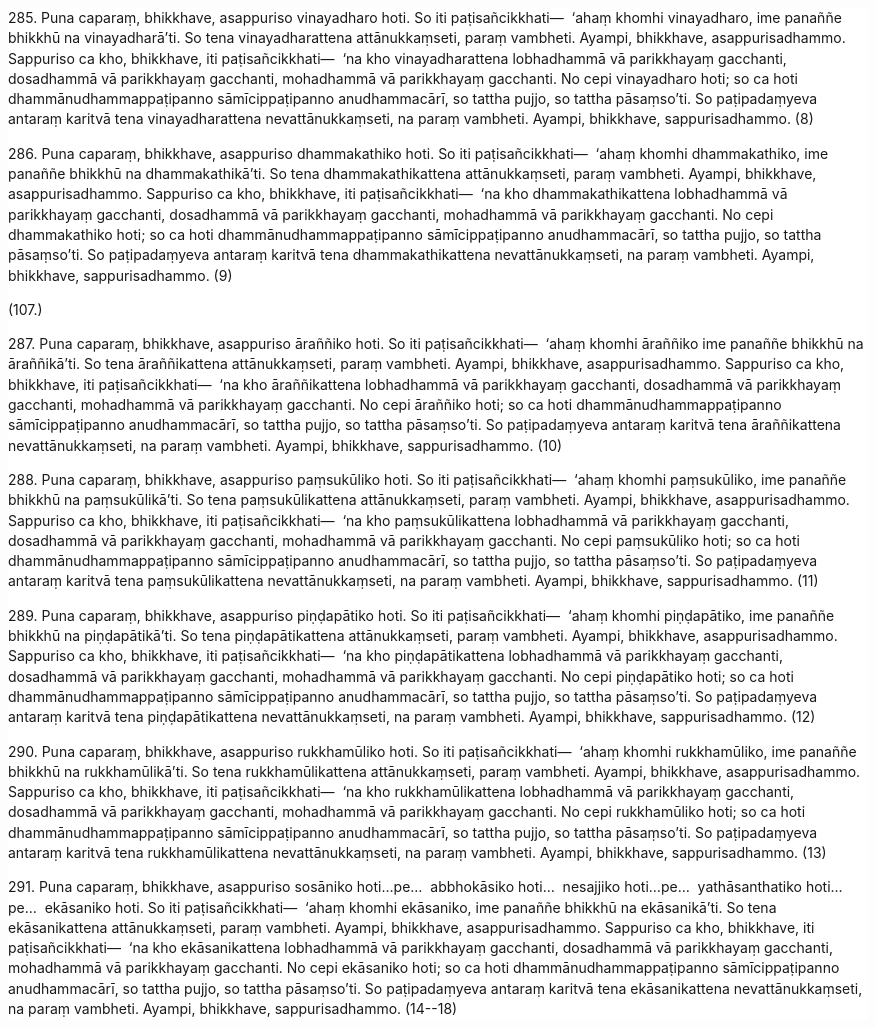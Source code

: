 285\. Puna caparaṃ, bhikkhave, asappuriso vinayadharo hoti. So iti paṭisañcikkhati—  ‘ahaṃ khomhi vinayadharo, ime panaññe bhikkhū na vinayadharā’ti. So tena vinayadharattena attānukkaṃseti, paraṃ vambheti. Ayampi, bhikkhave, asappurisadhammo. Sappuriso ca kho, bhikkhave, iti paṭisañcikkhati—  ‘na kho vinayadharattena lobhadhammā vā parikkhayaṃ gacchanti, dosadhammā vā parikkhayaṃ gacchanti, mohadhammā vā parikkhayaṃ gacchanti. No cepi vinayadharo hoti; so ca hoti dhammānudhammappaṭipanno sāmīcippaṭipanno anudhammacārī, so tattha pujjo, so tattha pāsaṃso’ti. So paṭipadaṃyeva antaraṃ karitvā tena vinayadharattena nevattānukkaṃseti, na paraṃ vambheti. Ayampi, bhikkhave, sappurisadhammo. (8)

286\. Puna caparaṃ, bhikkhave, asappuriso dhammakathiko hoti. So iti paṭisañcikkhati—  ‘ahaṃ khomhi dhammakathiko, ime panaññe bhikkhū na dhammakathikā’ti. So tena dhammakathikattena attānukkaṃseti, paraṃ vambheti. Ayampi, bhikkhave, asappurisadhammo. Sappuriso ca kho, bhikkhave, iti paṭisañcikkhati—  ‘na kho dhammakathikattena lobhadhammā vā parikkhayaṃ gacchanti, dosadhammā vā parikkhayaṃ gacchanti, mohadhammā vā parikkhayaṃ gacchanti. No cepi dhammakathiko hoti; so ca hoti dhammānudhammappaṭipanno sāmīcippaṭipanno anudhammacārī, so tattha pujjo, so tattha pāsaṃso’ti. So paṭipadaṃyeva antaraṃ karitvā tena dhammakathikattena nevattānukkaṃseti, na paraṃ vambheti. Ayampi, bhikkhave, sappurisadhammo. (9)

(107.)

287\. Puna caparaṃ, bhikkhave, asappuriso āraññiko hoti. So iti paṭisañcikkhati—  ‘ahaṃ khomhi āraññiko ime panaññe bhikkhū na āraññikā’ti. So tena āraññikattena attānukkaṃseti, paraṃ vambheti. Ayampi, bhikkhave, asappurisadhammo. Sappuriso ca kho, bhikkhave, iti paṭisañcikkhati—  ‘na kho āraññikattena lobhadhammā vā parikkhayaṃ gacchanti, dosadhammā vā parikkhayaṃ gacchanti, mohadhammā vā parikkhayaṃ gacchanti. No cepi āraññiko hoti; so ca hoti dhammānudhammappaṭipanno sāmīcippaṭipanno anudhammacārī, so tattha pujjo, so tattha pāsaṃso’ti. So paṭipadaṃyeva antaraṃ karitvā tena āraññikattena nevattānukkaṃseti, na paraṃ vambheti. Ayampi, bhikkhave, sappurisadhammo. (10)

288\. Puna caparaṃ, bhikkhave, asappuriso paṃsukūliko hoti. So iti paṭisañcikkhati—  ‘ahaṃ khomhi paṃsukūliko, ime panaññe bhikkhū na paṃsukūlikā’ti. So tena paṃsukūlikattena attānukkaṃseti, paraṃ vambheti. Ayampi, bhikkhave, asappurisadhammo. Sappuriso ca kho, bhikkhave, iti paṭisañcikkhati—  ‘na kho paṃsukūlikattena lobhadhammā vā parikkhayaṃ gacchanti, dosadhammā vā parikkhayaṃ gacchanti, mohadhammā vā parikkhayaṃ gacchanti. No cepi paṃsukūliko hoti; so ca hoti dhammānudhammappaṭipanno sāmīcippaṭipanno anudhammacārī, so tattha pujjo, so tattha pāsaṃso’ti. So paṭipadaṃyeva antaraṃ karitvā tena paṃsukūlikattena nevattānukkaṃseti, na paraṃ vambheti. Ayampi, bhikkhave, sappurisadhammo. (11)

289\. Puna caparaṃ, bhikkhave, asappuriso piṇḍapātiko hoti. So iti paṭisañcikkhati—  ‘ahaṃ khomhi piṇḍapātiko, ime panaññe bhikkhū na piṇḍapātikā’ti. So tena piṇḍapātikattena attānukkaṃseti, paraṃ vambheti. Ayampi, bhikkhave, asappurisadhammo. Sappuriso ca kho, bhikkhave, iti paṭisañcikkhati—  ‘na kho piṇḍapātikattena lobhadhammā vā parikkhayaṃ gacchanti, dosadhammā vā parikkhayaṃ gacchanti, mohadhammā vā parikkhayaṃ gacchanti. No cepi piṇḍapātiko hoti; so ca hoti dhammānudhammappaṭipanno sāmīcippaṭipanno anudhammacārī, so tattha pujjo, so tattha pāsaṃso’ti. So paṭipadaṃyeva antaraṃ karitvā tena piṇḍapātikattena nevattānukkaṃseti, na paraṃ vambheti. Ayampi, bhikkhave, sappurisadhammo. (12)

290\. Puna caparaṃ, bhikkhave, asappuriso rukkhamūliko hoti. So iti paṭisañcikkhati—  ‘ahaṃ khomhi rukkhamūliko, ime panaññe bhikkhū na rukkhamūlikā’ti. So tena rukkhamūlikattena attānukkaṃseti, paraṃ vambheti. Ayampi, bhikkhave, asappurisadhammo. Sappuriso ca kho, bhikkhave, iti paṭisañcikkhati—  ‘na kho rukkhamūlikattena lobhadhammā vā parikkhayaṃ gacchanti, dosadhammā vā parikkhayaṃ gacchanti, mohadhammā vā parikkhayaṃ gacchanti. No cepi rukkhamūliko hoti; so ca hoti dhammānudhammappaṭipanno sāmīcippaṭipanno anudhammacārī, so tattha pujjo, so tattha pāsaṃso’ti. So paṭipadaṃyeva antaraṃ karitvā tena rukkhamūlikattena nevattānukkaṃseti, na paraṃ vambheti. Ayampi, bhikkhave, sappurisadhammo. (13)

291\. Puna caparaṃ, bhikkhave, asappuriso sosāniko hoti…pe…  abbhokāsiko hoti…  nesajjiko hoti…pe…  yathāsanthatiko hoti…pe…  ekāsaniko hoti. So iti paṭisañcikkhati—  ‘ahaṃ khomhi ekāsaniko, ime panaññe bhikkhū na ekāsanikā’ti. So tena ekāsanikattena attānukkaṃseti, paraṃ vambheti. Ayampi, bhikkhave, asappurisadhammo. Sappuriso ca kho, bhikkhave, iti paṭisañcikkhati—  ‘na kho ekāsanikattena lobhadhammā vā parikkhayaṃ gacchanti, dosadhammā vā parikkhayaṃ gacchanti, mohadhammā vā parikkhayaṃ gacchanti. No cepi ekāsaniko hoti; so ca hoti dhammānudhammappaṭipanno sāmīcippaṭipanno anudhammacārī, so tattha pujjo, so tattha pāsaṃso’ti. So paṭipadaṃyeva antaraṃ karitvā tena ekāsanikattena nevattānukkaṃseti, na paraṃ vambheti. Ayampi, bhikkhave, sappurisadhammo. (14--18)
